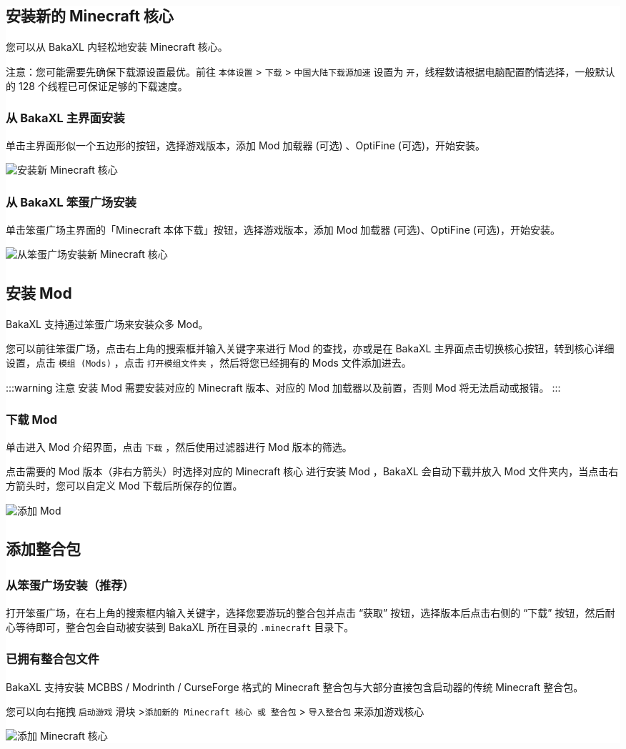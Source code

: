 ## 安装新的 Minecraft 核心

您可以从 BakaXL 内轻松地安装 Minecraft 核心。

注意：您可能需要先确保下载源设置最优。前往 `本体设置` > `下载` > `中国大陆下载源加速` 设置为 `开`，线程数请根据电脑配置酌情选择，一般默认的 128 个线程已可保证足够的下载速度。

### 从 BakaXL 主界面安装

单击主界面形似一个五边形的按钮，选择游戏版本，添加 Mod 加载器 (可选) 、OptiFine (可选)，开始安装。

![安装新 Minecraft 核心](https://raw-baka.230225.xyz/images/maindocs/4.gif)

### 从 BakaXL 笨蛋广场安装

单击笨蛋广场主界面的「Minecraft 本体下载」按钮，选择游戏版本，添加 Mod 加载器 (可选)、OptiFine (可选)，开始安装。

![从笨蛋广场安装新 Minecraft 核心](https://raw-baka.230225.xyz/images/maindocs/5.gif)

## 安装 Mod

BakaXL 支持通过笨蛋广场来安装众多 Mod。 

您可以前往笨蛋广场，点击右上角的搜索框并输入关键字来进行 Mod 的查找，亦或是在 BakaXL 主界面点击切换核心按钮，转到核心详细设置，点击 `模组 (Mods)` ，点击 `打开模组文件夹` ，然后将您已经拥有的 Mods 文件添加进去。

:::warning 注意
 安装 Mod 需要安装对应的 Minecraft 版本、对应的 Mod 加载器以及前置，否则 Mod 将无法启动或报错。
:::

### 下载 Mod

单击进入 Mod 介绍界面，点击 `下载` ，然后使用过滤器进行 Mod 版本的筛选。

点击需要的 Mod 版本（非右方箭头）时选择对应的 Minecraft 核心 进行安装 Mod ，BakaXL 会自动下载并放入 Mod 文件夹内，当点击右方箭头时，您可以自定义 Mod 下载后所保存的位置。

![添加 Mod](https://raw-baka.230225.xyz/images/maindocs/6.gif)

## 添加整合包

### 从笨蛋广场安装（推荐）

打开笨蛋广场，在右上角的搜索框内输入关键字，选择您要游玩的整合包并点击 “获取” 按钮，选择版本后点击右侧的 “下载” 按钮，然后耐心等待即可，整合包会自动被安装到 BakaXL 所在目录的 `.minecraft` 目录下。

### 已拥有整合包文件

BakaXL 支持安装 MCBBS / Modrinth / CurseForge 格式的 Minecraft 整合包与大部分直接包含启动器的传统 Minecraft 整合包。

您可以向右拖拽 `启动游戏` 滑块 >`添加新的 Minecraft 核心 或 整合包` > `导入整合包` 来添加游戏核心

![添加 Minecraft 核心](https://raw-baka.230225.xyz/images/maindocs/7.gif)
